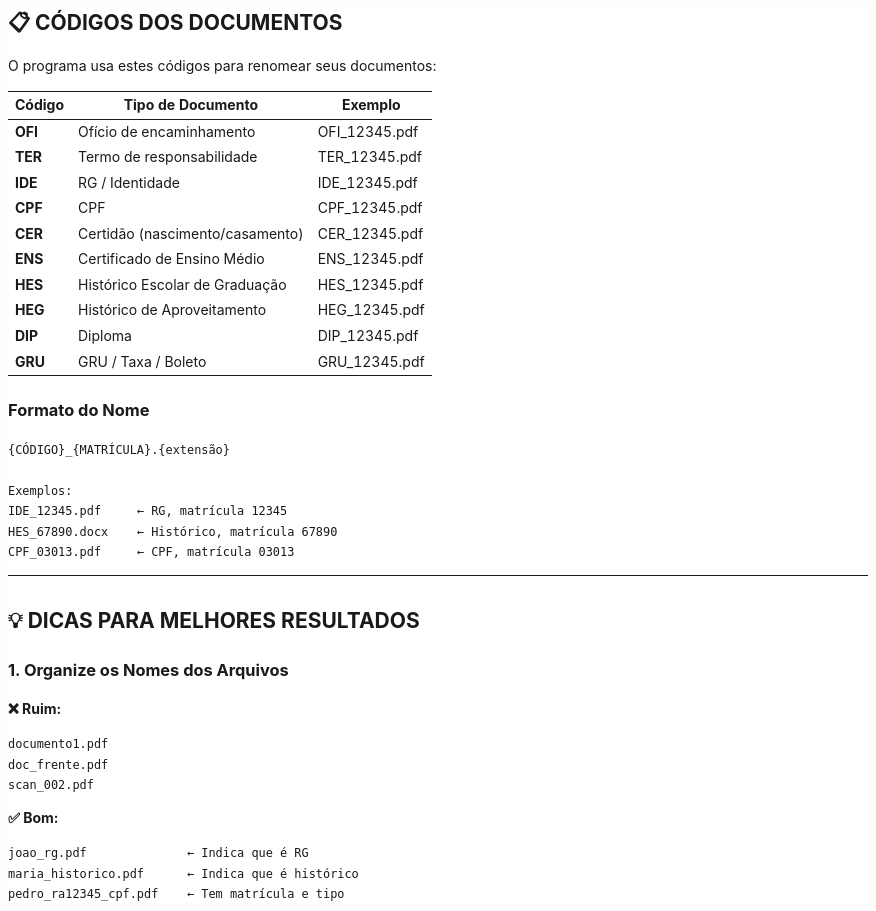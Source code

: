 
## 📋 CÓDIGOS DOS DOCUMENTOS

O programa usa estes códigos para renomear seus documentos:

| Código | Tipo de Documento | Exemplo |
|--------|-------------------|---------|
| **OFI** | Ofício de encaminhamento | OFI_12345.pdf |
| **TER** | Termo de responsabilidade | TER_12345.pdf |
| **IDE** | RG / Identidade | IDE_12345.pdf |
| **CPF** | CPF | CPF_12345.pdf |
| **CER** | Certidão (nascimento/casamento) | CER_12345.pdf |
| **ENS** | Certificado de Ensino Médio | ENS_12345.pdf |
| **HES** | Histórico Escolar de Graduação | HES_12345.pdf |
| **HEG** | Histórico de Aproveitamento | HEG_12345.pdf |
| **DIP** | Diploma | DIP_12345.pdf |
| **GRU** | GRU / Taxa / Boleto | GRU_12345.pdf |

### Formato do Nome

```
{CÓDIGO}_{MATRÍCULA}.{extensão}

Exemplos:
IDE_12345.pdf     ← RG, matrícula 12345
HES_67890.docx    ← Histórico, matrícula 67890
CPF_03013.pdf     ← CPF, matrícula 03013
```

---

## 💡 DICAS PARA MELHORES RESULTADOS

### 1. Organize os Nomes dos Arquivos

**❌ Ruim:**
```
documento1.pdf
doc_frente.pdf
scan_002.pdf
```

**✅ Bom:**
```
joao_rg.pdf              ← Indica que é RG
maria_historico.pdf      ← Indica que é histórico
pedro_ra12345_cpf.pdf    ← Tem matrícula e tipo
```
